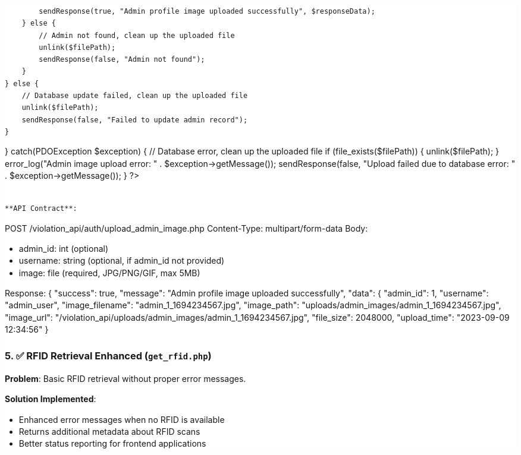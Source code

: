             sendResponse(true, "Admin profile image uploaded successfully", $responseData);
        } else {
            // Admin not found, clean up the uploaded file
            unlink($filePath);
            sendResponse(false, "Admin not found");
        }
    } else {
        // Database update failed, clean up the uploaded file
        unlink($filePath);
        sendResponse(false, "Failed to update admin record");
    }
    
} catch(PDOException $exception) {
    // Database error, clean up the uploaded file
    if (file_exists($filePath)) {
        unlink($filePath);
    }
    error_log("Admin image upload error: " . $exception->getMessage());
    sendResponse(false, "Upload failed due to database error: " . $exception->getMessage());
}
?>
```

**API Contract**:
```
POST /violation_api/auth/upload_admin_image.php
Content-Type: multipart/form-data
Body: 
  - admin_id: int (optional)
  - username: string (optional, if admin_id not provided)
  - image: file (required, JPG/PNG/GIF, max 5MB)

Response:
{
  "success": true,
  "message": "Admin profile image uploaded successfully",
  "data": {
    "admin_id": 1,
    "username": "admin_user",
    "image_filename": "admin_1_1694234567.jpg",
    "image_path": "uploads/admin_images/admin_1_1694234567.jpg",
    "image_url": "/violation_api/uploads/admin_images/admin_1_1694234567.jpg",
    "file_size": 2048000,
    "upload_time": "2023-09-09 12:34:56"
  }


### 5. ✅ RFID Retrieval Enhanced (`get_rfid.php`)
**Problem**: Basic RFID retrieval without proper error messages.

**Solution Implemented**:
- Enhanced error messages when no RFID is available
- Returns additional metadata about RFID scans
- Better status reporting for frontend applications
